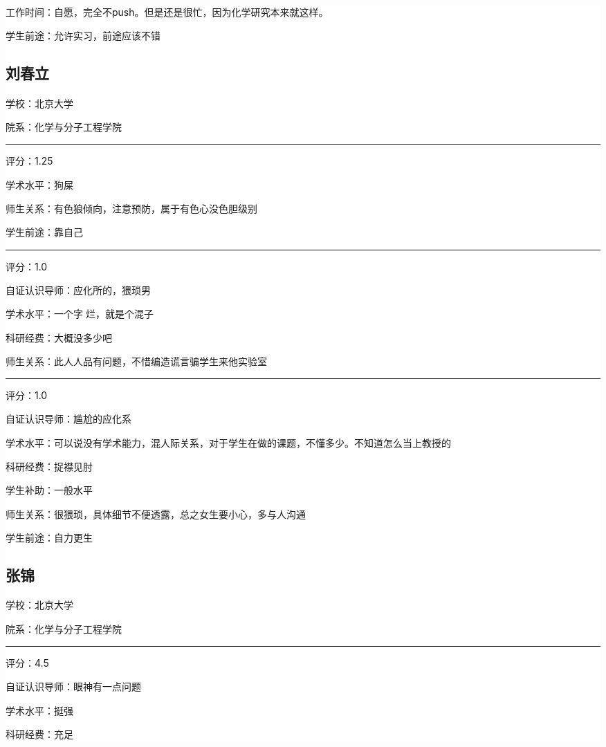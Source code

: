 工作时间：自愿，完全不push。但是还是很忙，因为化学研究本来就这样。

学生前途：允许实习，前途应该不错

## 刘春立

学校：北京大学

院系：化学与分子工程学院

* * *

评分：1.25

学术水平：狗屎

师生关系：有色狼倾向，注意预防，属于有色心没色胆级别

学生前途：靠自己

* * *

评分：1.0

自证认识导师：应化所的，猥琐男

学术水平：一个字 烂，就是个混子

科研经费：大概没多少吧

师生关系：此人人品有问题，不惜编造谎言骗学生来他实验室

* * *

评分：1.0

自证认识导师：尴尬的应化系

学术水平：可以说没有学术能力，混人际关系，对于学生在做的课题，不懂多少。不知道怎么当上教授的

科研经费：捉襟见肘

学生补助：一般水平

师生关系：很猥琐，具体细节不便透露，总之女生要小心，多与人沟通

学生前途：自力更生

## 张锦

学校：北京大学

院系：化学与分子工程学院

* * *

评分：4.5

自证认识导师：眼神有一点问题

学术水平：挺强

科研经费：充足
